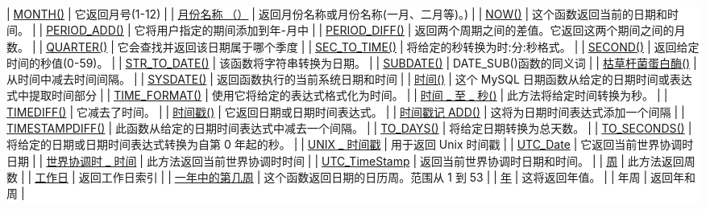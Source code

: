 | [MONTH()](https://www.tutorialgateway.org/mysql-month-function/) | 它返回月号(1-12) |
| [月份名称 （）](https://www.tutorialgateway.org/mysql-monthname-function/) | 返回月份名称或月份名称(一月、二月等)。) |
| [NOW()](https://www.tutorialgateway.org/mysql-now-function/) | 这个函数返回当前的日期和时间。 |
| [PERIOD_ADD()](https://www.tutorialgateway.org/mysql-period_add-function/) | 它将用户指定的期间添加到年-月中 |
| [PERIOD_DIFF()](https://www.tutorialgateway.org/mysql-period_diff-function/) | 返回两个周期之间的差值。它返回这两个期间之间的月数。 |
| [QUARTER()](https://www.tutorialgateway.org/mysql-quarter-function/) | 它会查找并返回该日期属于哪个季度 |
| [SEC_TO_TIME()](https://www.tutorialgateway.org/mysql-sec_to_time-function/) | 将给定的秒转换为时:分:秒格式。 |
| [SECOND()](https://www.tutorialgateway.org/mysql-second-function/) | 返回给定时间的秒值(0-59)。 |
| [STR_TO_DATE()](https://www.tutorialgateway.org/mysql-str_to_date-function/) | 该函数将字符串转换为日期。 |
| [SUBDATE()](https://www.tutorialgateway.org/mysql-subdate-function/) | DATE_SUB()函数的同义词 |
| [枯草杆菌蛋白酶()](https://www.tutorialgateway.org/mysql-subtime-function/) | 从时间中减去时间间隔。 |
| [SYSDATE()](https://www.tutorialgateway.org/mysql-sysdate-function/) | 返回函数执行的当前系统日期和时间 |
| [时间()](https://www.tutorialgateway.org/mysql-time-function/) | 这个 MySQL 日期函数从给定的日期时间或表达式中提取时间部分 |
| [TIME_FORMAT()](https://www.tutorialgateway.org/mysql-time_format-function/) | 使用它将给定的表达式格式化为时间。 |
| [时间 _ 至 _ 秒()](https://www.tutorialgateway.org/mysql-time_to_sec-function/) | 此方法将给定时间转换为秒。 |
| [TIMEDIFF()](https://www.tutorialgateway.org/mysql-timediff-function/) | 它减去了时间。 |
| [时间戳()](https://www.tutorialgateway.org/mysql-timestamp-function/) | 它返回日期或日期时间表达式。 |
| [时间戳记 ADD()](https://www.tutorialgateway.org/mysql-timestampadd-function/) | 这将为日期时间表达式添加一个间隔 |
| [TIMESTAMPDIFF()](https://www.tutorialgateway.org/mysql-timestampdiff-function/) | 此函数从给定的日期时间表达式中减去一个间隔。 |
| [TO_DAYS()](https://www.tutorialgateway.org/mysql-to_days-function/) | 将给定日期转换为总天数。 |
| [TO_SECONDS()](https://www.tutorialgateway.org/mysql-to_seconds-function/) | 将给定的日期或日期时间表达式转换为自第 0 年起的秒。 |
| [UNIX _ 时间戳](https://www.tutorialgateway.org/mysql-unix_timestamp-function/) | 用于返回 Unix 时间戳 |
| [UTC_Date](https://www.tutorialgateway.org/mysql-utc_date-function/) | 它返回当前世界协调时日期 |
| [世界协调时 _ 时间](https://www.tutorialgateway.org/mysql-utc_time-function/) | 此方法返回当前世界协调时时间 |
| [UTC_TimeStamp](https://www.tutorialgateway.org/mysql-utc_timestamp/) | 返回当前世界协调时日期和时间。 |
| [周](https://www.tutorialgateway.org/mysql-week-function/) | 此方法返回周数 |
| [工作日](https://www.tutorialgateway.org/mysql-weekday-function/) | 返回工作日索引 |
| [一年中的第几周](https://www.tutorialgateway.org/mysql-weekofyear/) | 这个函数返回日期的日历周。范围从 1 到 53 |
| [年](https://www.tutorialgateway.org/mysql-year-function/) | 这将返回年值。 |
| 年周 | 返回年和周 |
